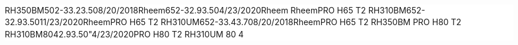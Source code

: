 RH350BM</td><td>50</td><td>2-3</td><td>3.2</td><td>3.50</td><td></td><td>8/20/2018</td></tr><tr><td>Rheem</td><td></td><td>65</td><td>2-3</td><td>2.9</td><td>3.50</td><td></td><td>4/23/2020</td></tr><tr><td>Rheem Rheem</td><td>PRO H65 T2 RH310BM</td><td>65</td><td>2-3</td><td>2.9</td><td>3.50</td><td></td><td>11/23/2020</td></tr><tr><td>Rheem</td><td>PRO H65 T2 RH310UM</td><td>65</td><td>2-3</td><td>3.4</td><td>3.70</td><td></td><td>8/20/2018</td></tr><tr><td>Rheem</td><td>PRO H65 T2 RH350BM PRO H80 T2 RH310BM</td><td>80</td><td>4</td><td>2.9</td><td>3.50</td><td>"</td><td>4/23/2020</td></tr><tr><td>PRO H80 T2 RH310UM 80 4</td></table></body></html>  
